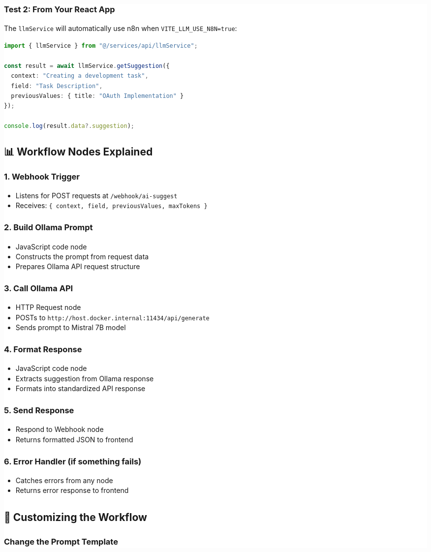 ### Test 2: From Your React App

The `llmService` will automatically use n8n when `VITE_LLM_USE_N8N=true`:

```typescript
import { llmService } from "@/services/api/llmService";

const result = await llmService.getSuggestion({
  context: "Creating a development task",
  field: "Task Description",
  previousValues: { title: "OAuth Implementation" }
});

console.log(result.data?.suggestion);
```

## 📊 Workflow Nodes Explained

### 1. **Webhook Trigger**
- Listens for POST requests at `/webhook/ai-suggest`
- Receives: `{ context, field, previousValues, maxTokens }`

### 2. **Build Ollama Prompt**
- JavaScript code node
- Constructs the prompt from request data
- Prepares Ollama API request structure

### 3. **Call Ollama API**
- HTTP Request node
- POSTs to `http://host.docker.internal:11434/api/generate`
- Sends prompt to Mistral 7B model

### 4. **Format Response**
- JavaScript code node
- Extracts suggestion from Ollama response
- Formats into standardized API response

### 5. **Send Response**
- Respond to Webhook node
- Returns formatted JSON to frontend

### 6. **Error Handler** (if something fails)
- Catches errors from any node
- Returns error response to frontend

## 🎨 Customizing the Workflow

### Change the Prompt Template
